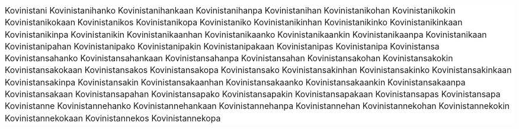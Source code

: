 Kovinistani
Kovinistanihanko
Kovinistanihankaan
Kovinistanihanpa
Kovinistanihan
Kovinistanikohan
Kovinistanikokin
Kovinistanikokaan
Kovinistanikos
Kovinistanikopa
Kovinistaniko
Kovinistanikinhan
Kovinistanikinko
Kovinistanikinkaan
Kovinistanikinpa
Kovinistanikin
Kovinistanikaanhan
Kovinistanikaanko
Kovinistanikaankin
Kovinistanikaanpa
Kovinistanikaan
Kovinistanipahan
Kovinistanipako
Kovinistanipakin
Kovinistanipakaan
Kovinistanipas
Kovinistanipa
Kovinistansa
Kovinistansahanko
Kovinistansahankaan
Kovinistansahanpa
Kovinistansahan
Kovinistansakohan
Kovinistansakokin
Kovinistansakokaan
Kovinistansakos
Kovinistansakopa
Kovinistansako
Kovinistansakinhan
Kovinistansakinko
Kovinistansakinkaan
Kovinistansakinpa
Kovinistansakin
Kovinistansakaanhan
Kovinistansakaanko
Kovinistansakaankin
Kovinistansakaanpa
Kovinistansakaan
Kovinistansapahan
Kovinistansapako
Kovinistansapakin
Kovinistansapakaan
Kovinistansapas
Kovinistansapa
Kovinistanne
Kovinistannehanko
Kovinistannehankaan
Kovinistannehanpa
Kovinistannehan
Kovinistannekohan
Kovinistannekokin
Kovinistannekokaan
Kovinistannekos
Kovinistannekopa